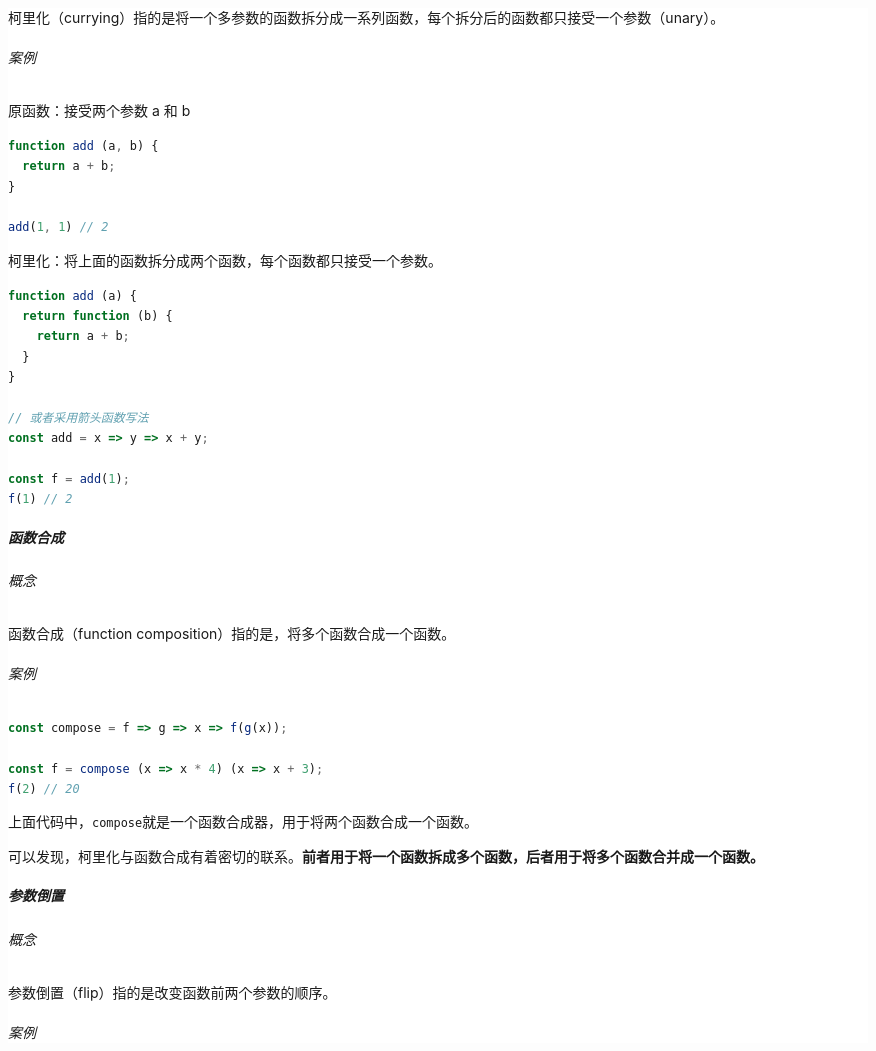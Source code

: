 柯里化（currying）指的是将一个多参数的函数拆分成一系列函数，每个拆分后的函数都只接受一个参数（unary）。

###### 案例

原函数：接受两个参数 a 和 b

```js
function add (a, b) {
  return a + b;
}

add(1, 1) // 2
```

柯里化：将上面的函数拆分成两个函数，每个函数都只接受一个参数。

```js
function add (a) {
  return function (b) {
    return a + b;
  }
}

// 或者采用箭头函数写法
const add = x => y => x + y;

const f = add(1);
f(1) // 2
```

##### 函数合成

###### 概念

函数合成（function composition）指的是，将多个函数合成一个函数。

###### 案例

```js
const compose = f => g => x => f(g(x));

const f = compose (x => x * 4) (x => x + 3);
f(2) // 20
```

上面代码中，`compose`就是一个函数合成器，用于将两个函数合成一个函数。

可以发现，柯里化与函数合成有着密切的联系。**前者用于将一个函数拆成多个函数，后者用于将多个函数合并成一个函数。**



##### 参数倒置

###### 概念

参数倒置（flip）指的是改变函数前两个参数的顺序。

###### 案例

